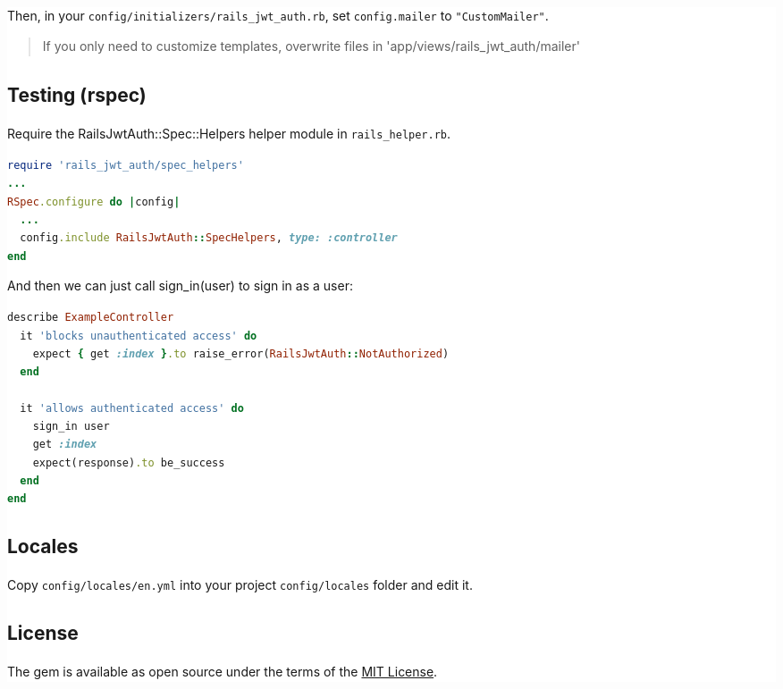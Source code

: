 Then, in your `config/initializers/rails_jwt_auth.rb`, set `config.mailer` to `"CustomMailer"`.

> If you only need to customize templates, overwrite files in 'app/views/rails_jwt_auth/mailer'


## Testing (rspec)

Require the RailsJwtAuth::Spec::Helpers helper module in `rails_helper.rb`.

```ruby
require 'rails_jwt_auth/spec_helpers'
...
RSpec.configure do |config|
  ...
  config.include RailsJwtAuth::SpecHelpers, type: :controller
end
```

And then we can just call sign_in(user) to sign in as a user:

```ruby
describe ExampleController
  it 'blocks unauthenticated access' do
    expect { get :index }.to raise_error(RailsJwtAuth::NotAuthorized)
  end

  it 'allows authenticated access' do
    sign_in user
    get :index
    expect(response).to be_success
  end
end
```

## Locales

Copy `config/locales/en.yml` into your project `config/locales` folder and edit it.

## License

The gem is available as open source under the terms of the [MIT License](http://opensource.org/licenses/MIT).
